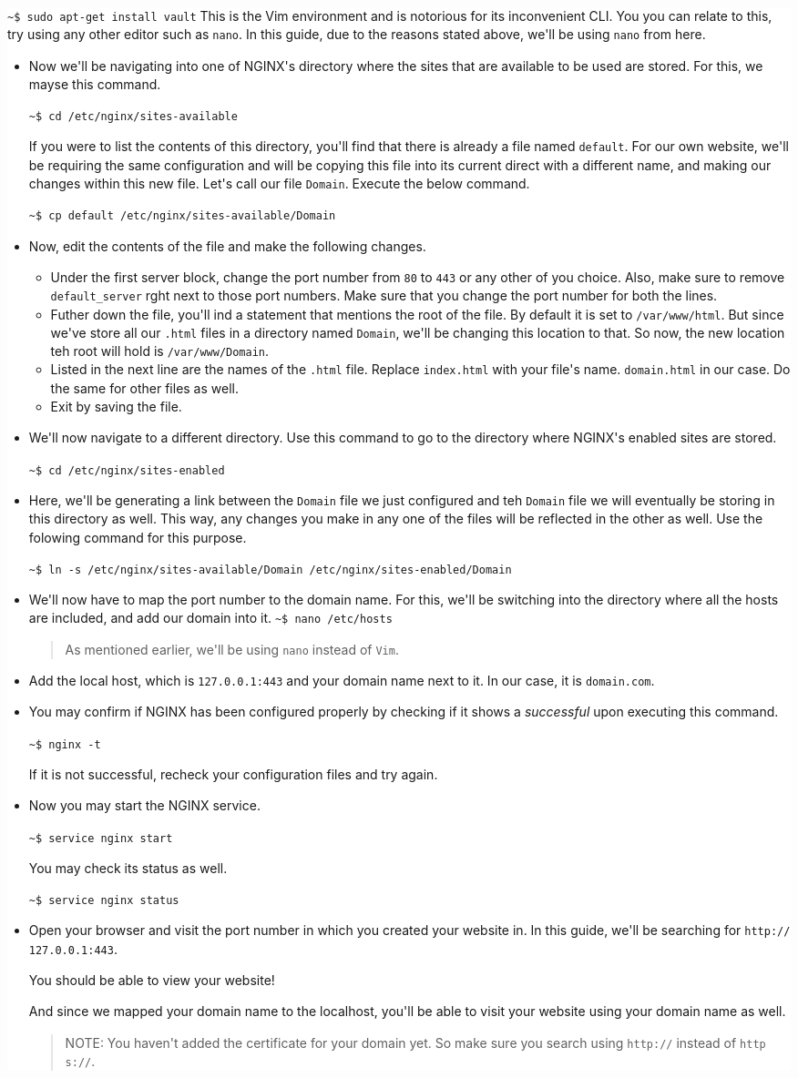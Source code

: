 ``` ~$ sudo apt-get install vault ```
    This is the Vim environment and is notorious for its inconvenient CLI. You you can relate to this, try using any other editor such as `nano`. In this guide, due to the reasons stated above, we'll be using `nano` from here.
- Now we'll be navigating into one of NGINX's directory where the sites that are available to be used are stored. For this, we mayse this command.

    ```~$ cd /etc/nginx/sites-available```

    If you were to list the contents of this directory, you'll find that there is already a file named `default`. For our own website, we'll be requiring the same configuration and will be copying this file into its current direct with a different name, and making our changes within this new file. Let's call our file `Domain`. Execute the below command.

    ```~$ cp default /etc/nginx/sites-available/Domain```
- Now, edit the contents of the file and make the following changes.
    - Under the first server block, change the port number from `80` to `443` or any other of you choice. Also, make sure to remove `default_server` rght next to those port numbers. Make sure that you change the port number for both the lines.
    - Futher down the file, you'll ind a statement that mentions the root of the file. By default it is set to `/var/www/html`. But since we've store all our `.html` files in a directory named `Domain`, we'll be changing this location to that. So now, the new location teh root will hold is `/var/www/Domain`.
    - Listed in the next line are the names of the `.html` file. Replace `index.html` with your file's name. `domain.html` in our case. Do the same for other files as well.
    - Exit by saving the file.
- We'll now navigate to a different directory. Use this command to go to the directory where NGINX's enabled sites are stored.

    ```~$ cd /etc/nginx/sites-enabled```
- Here, we'll be generating a link between the `Domain` file we just configured and teh `Domain` file we will eventually be storing in this directory as well. This way, any changes you make in any one of the files will be reflected in the other as well. Use the folowing command for this purpose.

    ```~$ ln -s /etc/nginx/sites-available/Domain /etc/nginx/sites-enabled/Domain```
- We'll now have to map the port number to the domain name. For this, we'll be switching into the directory where all the hosts are included, and add our domain into it.
    ```~$ nano /etc/hosts```
    > As mentioned earlier, we'll be using `nano` instead of `Vim`.
- Add the local host, which is `127.0.0.1:443` and your domain name next to it. In our case, it is `domain.com`.
- You may confirm if NGINX has been configured properly by checking if it shows a *successful* upon executing this command.

    ```~$ nginx -t```
    
    If it is not successful, recheck your configuration files and try again.
- Now you may start the NGINX service.

    ```~$ service nginx start```

    You may check its status as well.

    ```~$ service nginx status```
- Open your browser and visit the port number in which you created your website in. In this guide, we'll be searching for `http://127.0.0.1:443`.

    You should be able to view your website!

    And since we mapped your domain name to the localhost, you'll be able to visit your website using your domain name as well.

    > NOTE: You haven't added the certificate for your domain yet. So make sure you search using `http://` instead of `https://`.
```